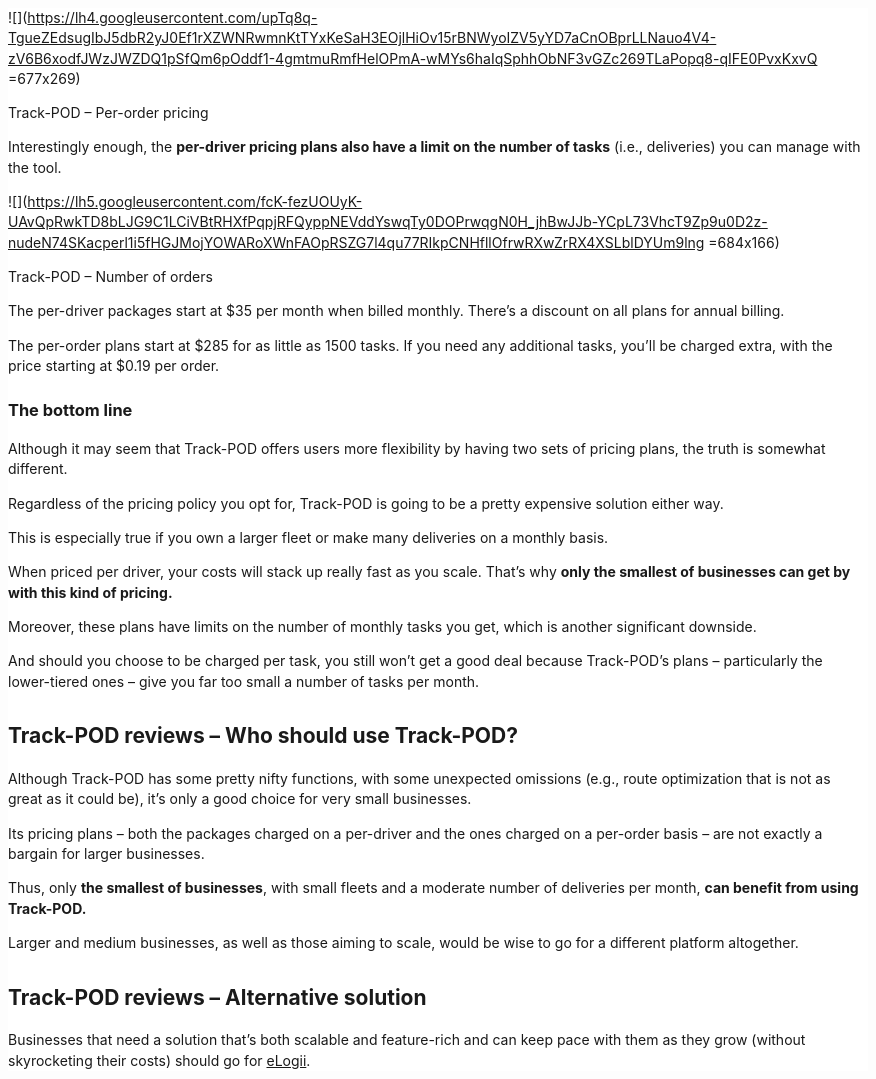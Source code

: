 ![](https://lh4.googleusercontent.com/upTq8q-TgueZEdsugIbJ5dbR2yJ0Ef1rXZWNRwmnKtTYxKeSaH3EOjlHiOv15rBNWyoIZV5yYD7aCnOBprLLNauo4V4-zV6B6xodfJWzJWZDQ1pSfQm6pOddf1-4gmtmuRmfHelOPmA-wMYs6haIqSphhObNF3vGZc269TLaPopq8-qIFE0PvxKxvQ =677x269)

Track-POD – Per-order pricing

Interestingly enough, the **per-driver pricing plans also have a limit on the number of tasks** (i.e., deliveries) you can manage with the tool.

![](https://lh5.googleusercontent.com/fcK-fezUOUyK-UAvQpRwkTD8bLJG9C1LCiVBtRHXfPqpjRFQyppNEVddYswqTy0DOPrwqgN0H_jhBwJJb-YCpL73VhcT9Zp9u0D2z-nudeN74SKacperl1i5fHGJMojYOWARoXWnFAOpRSZG7l4qu77RIkpCNHfllOfrwRXwZrRX4XSLblDYUm9lng =684x166)

Track-POD – Number of orders

The per-driver packages start at $35 per month when billed monthly. There’s a discount on all plans for annual billing.

The per-order plans start at $285 for as little as 1500 tasks. If you need any additional tasks, you’ll be charged extra, with the price starting at $0.19 per order.

### The bottom line

Although it may seem that Track-POD offers users more flexibility by having two sets of pricing plans, the truth is somewhat different.

Regardless of the pricing policy you opt for, Track-POD is going to be a pretty expensive solution either way.

This is especially true if you own a larger fleet or make many deliveries on a monthly basis.

When priced per driver, your costs will stack up really fast as you scale. That’s why **only the smallest of businesses can get by with this kind of pricing.**

Moreover, these plans have limits on the number of monthly tasks you get, which is another significant downside.

And should you choose to be charged per task, you still won’t get a good deal because Track-POD’s plans – particularly the lower-tiered ones – give you far too small a number of tasks per month.

## Track-POD reviews – Who should use Track-POD?

Although Track-POD has some pretty nifty functions, with some unexpected omissions (e.g., route optimization that is not as great as it could be), it’s only a good choice for very small businesses.

Its pricing plans – both the packages charged on a per-driver and the ones charged on a per-order basis – are not exactly a bargain for larger businesses.

Thus, only **the smallest of businesses**, with small fleets and a moderate number of deliveries per month, **can benefit from using Track-POD.**

Larger and medium businesses, as well as those aiming to scale, would be wise to go for a different platform altogether.

## Track-POD reviews – Alternative solution

Businesses that need a solution that’s both scalable and feature-rich and can keep pace with them as they grow (without skyrocketing their costs) should go for [eLogii](https://elogii.com/?utm_content=CjwKCAjwi8iXBhBeEiwAKbUofdQnjQahWiV5t2e0M0s0YABbge-xfy-c7ljN2m9iQ68lAqx9x_4BghoC7WYQAvD_BwE).
